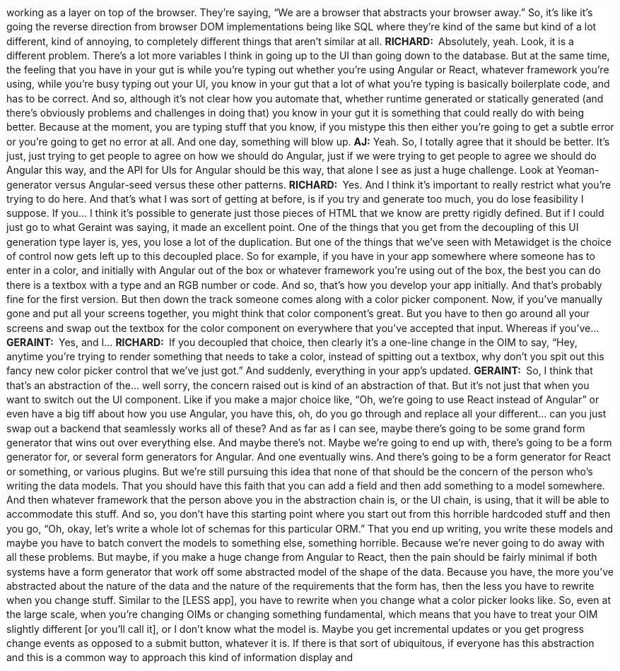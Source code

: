 working as a layer on top of the browser. They’re saying, “We are a browser that abstracts your browser away.” So, it’s like it’s going the reverse direction from browser DOM implementations being like SQL where they’re kind of the same but kind of a lot different, kind of annoying, to completely different things that aren’t similar at all. **RICHARD:&nbsp;** Absolutely, yeah. Look, it is a different problem. There’s a lot more variables I think in going up to the UI than going down to the database. But at the same time, the feeling that you have in your gut is while you’re typing out whether you’re using Angular or React, whatever framework you’re using, while you’re busy typing out your UI, you know in your gut that a lot of what you’re typing is basically boilerplate code, and has to be correct. And so, although it’s not clear how you automate that, whether runtime generated or statically generated (and there’s obviously problems and challenges in doing that) you know in your gut it is something that could really do with being better. Because at the moment, you are typing stuff that you know, if you mistype this then either you’re going to get a subtle error or you’re going to get no error at all. And one day, something will blow up. **AJ:** Yeah. So, I totally agree that it should be better. It’s just, just trying to get people to agree on how we should do Angular, just if we were trying to get people to agree we should do Angular this way, and the API for UIs for Angular should be this way, that alone I see as just a huge challenge. Look at Yeoman-generator versus Angular-seed versus these other patterns. **RICHARD:&nbsp;** Yes. And I think it’s important to really restrict what you’re trying to do here. And that’s what I was sort of getting at before, is if you try and generate too much, you do lose feasibility I suppose. If you… I think it’s possible to generate just those pieces of HTML that we know are pretty rigidly defined. But if I could just go to what Geraint was saying, it made an excellent point. One of the things that you get from the decoupling of this UI generation type layer is, yes, you lose a lot of the duplication. But one of the things that we’ve seen with Metawidget is the choice of control now gets left up to this decoupled place. So for example, if you have in your app somewhere where someone has to enter in a color, and initially with Angular out of the box or whatever framework you’re using out of the box, the best you can do there is a textbox with a type and an RGB number or code. And so, that’s how you develop your app initially. And that’s probably fine for the first version. But then down the track someone comes along with a color picker component. Now, if you’ve manually gone and put all your screens together, you might think that color component’s great. But you have to then go around all your screens and swap out the textbox for the color component on everywhere that you’ve accepted that input. Whereas if you’ve… **GERAINT:&nbsp;** Yes, and I… **RICHARD:&nbsp;** If you decoupled that choice, then clearly it’s a one-line change in the OIM to say, “Hey, anytime you’re trying to render something that needs to take a color, instead of spitting out a textbox, why don’t you spit out this fancy new color picker control that we’ve just got.” And suddenly, everything in your app’s updated. **GERAINT:&nbsp;** So, I think that that’s an abstraction of the… well sorry, the concern raised out is kind of an abstraction of that. But it’s not just that when you want to switch out the UI component. Like if you make a major choice like, “Oh, we’re going to use React instead of Angular” or even have a big tiff about how you use Angular, you have this, oh, do you go through and replace all your different… can you just swap out a backend that seamlessly works all of these? And as far as I can see, maybe there’s going to be some grand form generator that wins out over everything else. And maybe there’s not. Maybe we’re going to end up with, there’s going to be a form generator for, or several form generators for Angular. And one eventually wins. And there’s going to be a form generator for React or something, or various plugins. But we’re still pursuing this idea that none of that should be the concern of the person who’s writing the data models. That you should have this faith that you can add a field and then add something to a model somewhere. And then whatever framework that the person above you in the abstraction chain is, or the UI chain, is using, that it will be able to accommodate this stuff. And so, you don’t have this starting point where you start out from this horrible hardcoded stuff and then you go, “Oh, okay, let’s write a whole lot of schemas for this particular ORM.” That you end up writing, you write these models and maybe you have to batch convert the models to something else, something horrible. Because we’re never going to do away with all these problems. But maybe, if you make a huge change from Angular to React, then the pain should be fairly minimal if both systems have a form generator that work off some abstracted model of the shape of the data. Because you have, the more you’ve abstracted about the nature of the data and the nature of the requirements that the form has, then the less you have to rewrite when you change stuff. Similar to the [LESS app], you have to rewrite when you change what a color picker looks like. So, even at the large scale, when you’re changing OIMs or changing something fundamental, which means that you have to treat your OIM slightly different [or you’ll call it], or I don’t know what the model is. Maybe you get incremental updates or you get progress change events as opposed to a submit button, whatever it is. If there is that sort of ubiquitous, if everyone has this abstraction and this is a common way to approach this kind of information display and